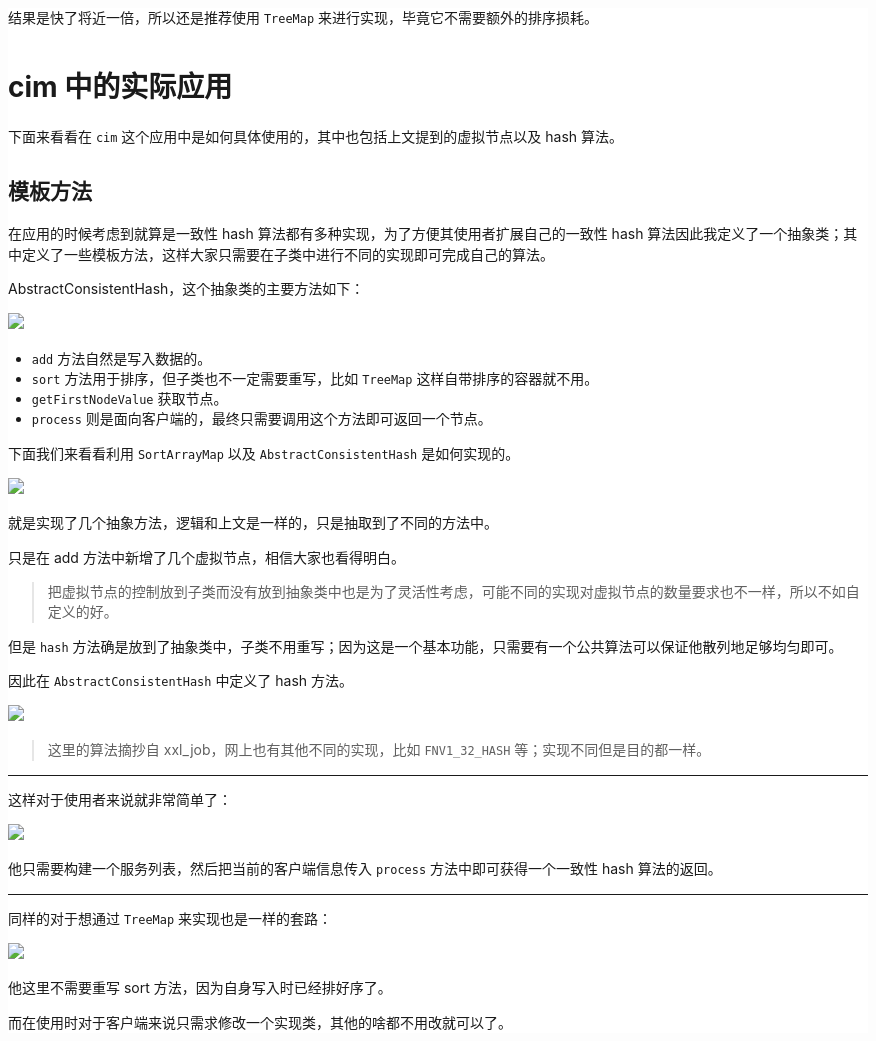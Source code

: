 结果是快了将近一倍，所以还是推荐使用 `TreeMap` 来进行实现，毕竟它不需要额外的排序损耗。

# cim 中的实际应用

下面来看看在 `cim` 这个应用中是如何具体使用的，其中也包括上文提到的虚拟节点以及 hash 算法。

## 模板方法

在应用的时候考虑到就算是一致性 hash 算法都有多种实现，为了方便其使用者扩展自己的一致性 hash 算法因此我定义了一个抽象类；其中定义了一些模板方法，这样大家只需要在子类中进行不同的实现即可完成自己的算法。

AbstractConsistentHash，这个抽象类的主要方法如下：

![](https://i.loli.net/2019/05/08/5cd1beab41c7a.jpg)

- `add` 方法自然是写入数据的。
- `sort` 方法用于排序，但子类也不一定需要重写，比如 `TreeMap` 这样自带排序的容器就不用。
- `getFirstNodeValue` 获取节点。
- `process` 则是面向客户端的，最终只需要调用这个方法即可返回一个节点。


下面我们来看看利用 `SortArrayMap` 以及 `AbstractConsistentHash` 是如何实现的。

![](https://i.loli.net/2019/05/08/5cd1beab9a84f.jpg)

就是实现了几个抽象方法，逻辑和上文是一样的，只是抽取到了不同的方法中。

只是在 add 方法中新增了几个虚拟节点，相信大家也看得明白。

> 把虚拟节点的控制放到子类而没有放到抽象类中也是为了灵活性考虑，可能不同的实现对虚拟节点的数量要求也不一样，所以不如自定义的好。

但是 `hash` 方法确是放到了抽象类中，子类不用重写；因为这是一个基本功能，只需要有一个公共算法可以保证他散列地足够均匀即可。

因此在 `AbstractConsistentHash` 中定义了 hash 方法。

![](https://i.loli.net/2019/05/08/5cd1beac476c2.jpg)

> 这里的算法摘抄自 xxl_job，网上也有其他不同的实现，比如 `FNV1_32_HASH` 等；实现不同但是目的都一样。

---

这样对于使用者来说就非常简单了：

![](https://i.loli.net/2019/05/08/5cd1beacc8e2c.jpg)

他只需要构建一个服务列表，然后把当前的客户端信息传入 `process` 方法中即可获得一个一致性 hash 算法的返回。



---

同样的对于想通过 `TreeMap` 来实现也是一样的套路：

![](https://i.loli.net/2019/05/08/5cd1bead5feca.jpg)

他这里不需要重写 sort 方法，因为自身写入时已经排好序了。

而在使用时对于客户端来说只需求修改一个实现类，其他的啥都不用改就可以了。

